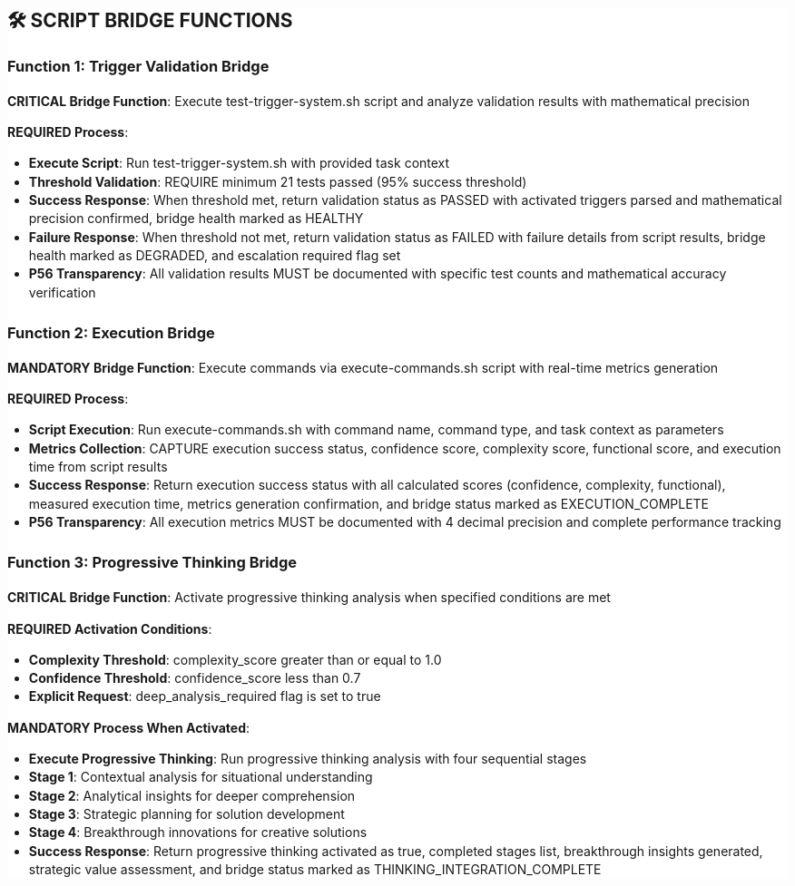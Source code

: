 
## 🛠️ **SCRIPT BRIDGE FUNCTIONS**

### **Function 1: Trigger Validation Bridge**

**CRITICAL Bridge Function**: Execute test-trigger-system.sh script and analyze validation results with mathematical precision

**REQUIRED Process**:
- **Execute Script**: Run test-trigger-system.sh with provided task context
- **Threshold Validation**: REQUIRE minimum 21 tests passed (95% success threshold)
- **Success Response**: When threshold met, return validation status as PASSED with activated triggers parsed and mathematical precision confirmed, bridge health marked as HEALTHY
- **Failure Response**: When threshold not met, return validation status as FAILED with failure details from script results, bridge health marked as DEGRADED, and escalation required flag set
- **P56 Transparency**: All validation results MUST be documented with specific test counts and mathematical accuracy verification

### **Function 2: Execution Bridge**

**MANDATORY Bridge Function**: Execute commands via execute-commands.sh script with real-time metrics generation

**REQUIRED Process**:
- **Script Execution**: Run execute-commands.sh with command name, command type, and task context as parameters
- **Metrics Collection**: CAPTURE execution success status, confidence score, complexity score, functional score, and execution time from script results
- **Success Response**: Return execution success status with all calculated scores (confidence, complexity, functional), measured execution time, metrics generation confirmation, and bridge status marked as EXECUTION_COMPLETE
- **P56 Transparency**: All execution metrics MUST be documented with 4 decimal precision and complete performance tracking

### **Function 3: Progressive Thinking Bridge**

**CRITICAL Bridge Function**: Activate progressive thinking analysis when specified conditions are met

**REQUIRED Activation Conditions**:
- **Complexity Threshold**: complexity_score greater than or equal to 1.0
- **Confidence Threshold**: confidence_score less than 0.7
- **Explicit Request**: deep_analysis_required flag is set to true

**MANDATORY Process When Activated**:
- **Execute Progressive Thinking**: Run progressive thinking analysis with four sequential stages
- **Stage 1**: Contextual analysis for situational understanding
- **Stage 2**: Analytical insights for deeper comprehension
- **Stage 3**: Strategic planning for solution development
- **Stage 4**: Breakthrough innovations for creative solutions
- **Success Response**: Return progressive thinking activated as true, completed stages list, breakthrough insights generated, strategic value assessment, and bridge status marked as THINKING_INTEGRATION_COMPLETE
